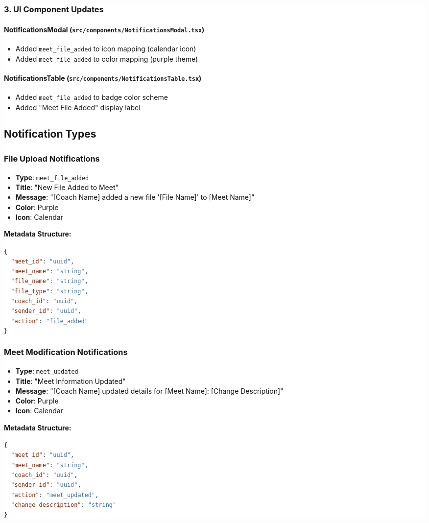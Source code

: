 ### 3. UI Component Updates

#### NotificationsModal (`src/components/NotificationsModal.tsx`)
- Added `meet_file_added` to icon mapping (calendar icon)
- Added `meet_file_added` to color mapping (purple theme)

#### NotificationsTable (`src/components/NotificationsTable.tsx`)
- Added `meet_file_added` to badge color scheme
- Added "Meet File Added" display label

## Notification Types

### File Upload Notifications
- **Type**: `meet_file_added`
- **Title**: "New File Added to Meet"
- **Message**: "[Coach Name] added a new file '[File Name]' to [Meet Name]"
- **Color**: Purple
- **Icon**: Calendar

**Metadata Structure:**
```json
{
  "meet_id": "uuid",
  "meet_name": "string",
  "file_name": "string",
  "file_type": "string",
  "coach_id": "uuid",
  "sender_id": "uuid",
  "action": "file_added"
}
```

### Meet Modification Notifications
- **Type**: `meet_updated`
- **Title**: "Meet Information Updated"
- **Message**: "[Coach Name] updated details for [Meet Name]: [Change Description]"
- **Color**: Purple
- **Icon**: Calendar

**Metadata Structure:**
```json
{
  "meet_id": "uuid",
  "meet_name": "string",
  "coach_id": "uuid",
  "sender_id": "uuid",
  "action": "meet_updated",
  "change_description": "string"
}
```
